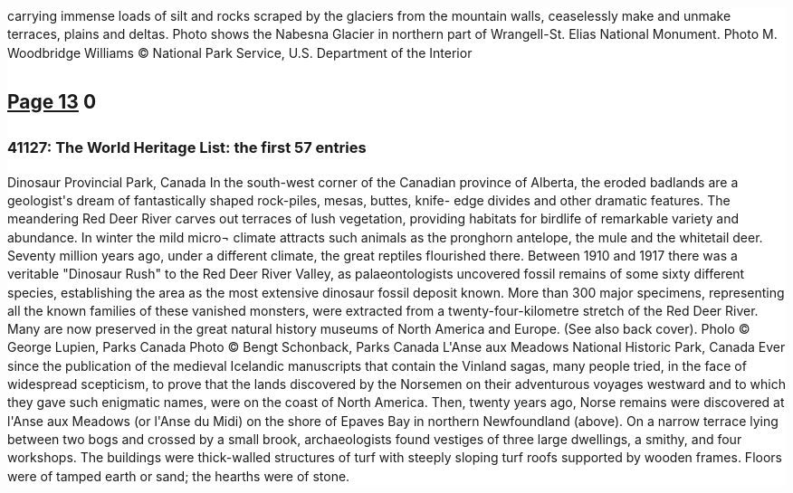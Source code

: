 carrying immense loads of silt and rocks
scraped by the glaciers from the mountain
walls, ceaselessly make and unmake terraces,
plains and deltas. Photo shows the Nabesna
Glacier in northern part of Wrangell-St. Elias
National Monument.
Photo M. Woodbridge Williams © National Park Service, U.S. Department of the Interior

## [Page 13](074761engo.pdf#page=13) 0

### 41127: The World Heritage List: the first 57 entries

Dinosaur Provincial Park,
Canada
In the south-west corner of the Canadian
province of Alberta, the eroded badlands
are a geologist's dream of fantastically
shaped rock-piles, mesas, buttes, knife-
edge divides and other dramatic features.
The meandering Red Deer River carves out
terraces of lush vegetation, providing
habitats for birdlife of remarkable variety
and abundance. In winter the mild micro¬
climate attracts such animals as the
pronghorn antelope, the mule and the
whitetail deer. Seventy million years ago,
under a different climate, the great reptiles
flourished there. Between 1910 and 1917
there was a veritable "Dinosaur Rush" to
the Red Deer River Valley, as
palaeontologists uncovered fossil remains
of some sixty different species, establishing
the area as the most extensive dinosaur
fossil deposit known. More than 300 major
specimens, representing all the known
families of these vanished monsters, were
extracted from a twenty-four-kilometre
stretch of the Red Deer River. Many are
now preserved in the great natural history
museums of North America and Europe.
(See also back cover).
Pholo © George Lupien, Parks Canada Photo © Bengt Schonback, Parks Canada
L'Anse aux Meadows National Historic Park, Canada
Ever since the publication of the medieval
Icelandic manuscripts that contain the
Vinland sagas, many people tried, in the face
of widespread scepticism, to prove that the
lands discovered by the Norsemen on their
adventurous voyages westward and to
which they gave such enigmatic names,
were on the coast of North America. Then,
twenty years ago, Norse remains were
discovered at l'Anse aux Meadows (or l'Anse
du Midi) on the shore of Epaves Bay in
northern Newfoundland (above). On a
narrow terrace lying between two bogs and
crossed by a small brook, archaeologists
found vestiges of three large dwellings, a
smithy, and four workshops. The buildings
were thick-walled structures of turf with
steeply sloping turf roofs supported by
wooden frames. Floors were of tamped earth
or sand; the hearths were of stone.